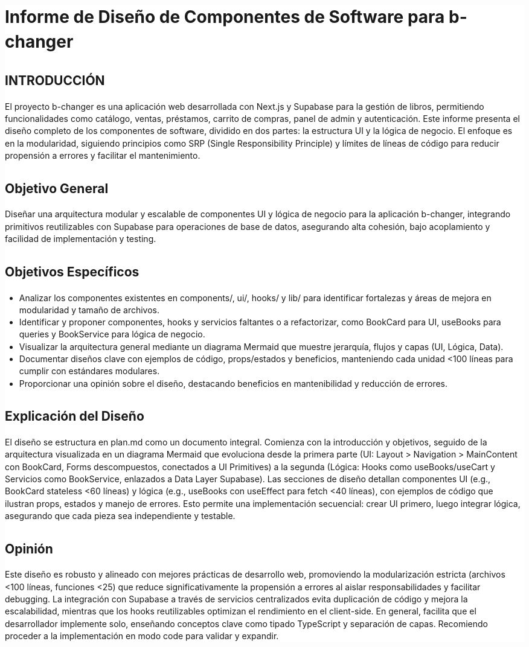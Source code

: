 # Informe de Diseño de Componentes de Software para b-changer

## INTRODUCCIÓN

El proyecto b-changer es una aplicación web desarrollada con Next.js y Supabase para la gestión de libros, permitiendo funcionalidades como catálogo, ventas, préstamos, carrito de compras, panel de admin y autenticación. Este informe presenta el diseño completo de los componentes de software, dividido en dos partes: la estructura UI y la lógica de negocio. El enfoque es en la modularidad, siguiendo principios como SRP (Single Responsibility Principle) y límites de líneas de código para reducir propensión a errores y facilitar el mantenimiento.

## Objetivo General

Diseñar una arquitectura modular y escalable de componentes UI y lógica de negocio para la aplicación b-changer, integrando primitivos reutilizables con Supabase para operaciones de base de datos, asegurando alta cohesión, bajo acoplamiento y facilidad de implementación y testing.

## Objetivos Específicos

- Analizar los componentes existentes en components/, ui/, hooks/ y lib/ para identificar fortalezas y áreas de mejora en modularidad y tamaño de archivos.
- Identificar y proponer componentes, hooks y servicios faltantes o a refactorizar, como BookCard para UI, useBooks para queries y BookService para lógica de negocio.
- Visualizar la arquitectura general mediante un diagrama Mermaid que muestre jerarquía, flujos y capas (UI, Lógica, Data).
- Documentar diseños clave con ejemplos de código, props/estados y beneficios, manteniendo cada unidad <100 líneas para cumplir con estándares modulares.
- Proporcionar una opinión sobre el diseño, destacando beneficios en mantenibilidad y reducción de errores.

## Explicación del Diseño

El diseño se estructura en plan.md como un documento integral. Comienza con la introducción y objetivos, seguido de la arquitectura visualizada en un diagrama Mermaid que evoluciona desde la primera parte (UI: Layout > Navigation > MainContent con BookCard, Forms descompuestos, conectados a UI Primitives) a la segunda (Lógica: Hooks como useBooks/useCart y Servicios como BookService, enlazados a Data Layer Supabase). Las secciones de diseño detallan componentes UI (e.g., BookCard stateless <60 líneas) y lógica (e.g., useBooks con useEffect para fetch <40 líneas), con ejemplos de código que ilustran props, estados y manejo de errores. Esto permite una implementación secuencial: crear UI primero, luego integrar lógica, asegurando que cada pieza sea independiente y testable.

## Opinión

Este diseño es robusto y alineado con mejores prácticas de desarrollo web, promoviendo la modularización estricta (archivos <100 líneas, funciones <25) que reduce significativamente la propensión a errores al aislar responsabilidades y facilitar debugging. La integración con Supabase a través de servicios centralizados evita duplicación de código y mejora la escalabilidad, mientras que los hooks reutilizables optimizan el rendimiento en el client-side. En general, facilita que el desarrollador implemente solo, enseñando conceptos clave como tipado TypeScript y separación de capas. Recomiendo proceder a la implementación en modo code para validar y expandir.

